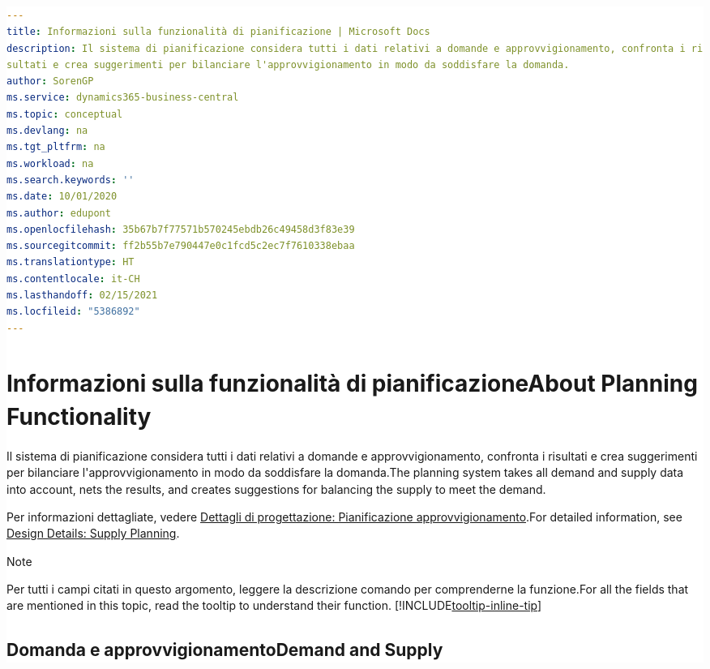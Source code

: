 ```yaml
---
title: Informazioni sulla funzionalità di pianificazione | Microsoft Docs
description: Il sistema di pianificazione considera tutti i dati relativi a domande e approvvigionamento, confronta i risultati e crea suggerimenti per bilanciare l'approvvigionamento in modo da soddisfare la domanda.
author: SorenGP
ms.service: dynamics365-business-central
ms.topic: conceptual
ms.devlang: na
ms.tgt_pltfrm: na
ms.workload: na
ms.search.keywords: ''
ms.date: 10/01/2020
ms.author: edupont
ms.openlocfilehash: 35b67b7f77571b570245ebdb26c49458d3f83e39
ms.sourcegitcommit: ff2b55b7e790447e0c1fcd5c2ec7f7610338ebaa
ms.translationtype: HT
ms.contentlocale: it-CH
ms.lasthandoff: 02/15/2021
ms.locfileid: "5386892"
---
```

# <a name="about-planning-functionality"></a><span data-ttu-id="121b8-103">Informazioni sulla funzionalità di pianificazione</span><span class="sxs-lookup"><span data-stu-id="121b8-103">About Planning Functionality</span></span>

<span data-ttu-id="121b8-104">Il sistema di pianificazione considera tutti i dati relativi a domande e approvvigionamento, confronta i risultati e crea suggerimenti per bilanciare l'approvvigionamento in modo da soddisfare la domanda.</span><span class="sxs-lookup"><span data-stu-id="121b8-104">The planning system takes all demand and supply data into account, nets the results, and creates suggestions for balancing the supply to meet the demand.</span></span>  

<span data-ttu-id="121b8-105">Per informazioni dettagliate, vedere [Dettagli di progettazione: Pianificazione approvvigionamento](design-details-supply-planning.md).</span><span class="sxs-lookup"><span data-stu-id="121b8-105">For detailed information, see [Design Details: Supply Planning](design-details-supply-planning.md).</span></span>  

> [!NOTE]  
> <span data-ttu-id="121b8-106">Per tutti i campi citati in questo argomento, leggere la descrizione comando per comprenderne la funzione.</span><span class="sxs-lookup"><span data-stu-id="121b8-106">For all the fields that are mentioned in this topic, read the tooltip to understand their function.</span></span> [!INCLUDE[tooltip-inline-tip](includes/tooltip-inline-tip_md.md)]

## <a name="demand-and-supply"></a><span data-ttu-id="121b8-107">Domanda e approvvigionamento</span><span class="sxs-lookup"><span data-stu-id="121b8-107">Demand and Supply</span></span>
